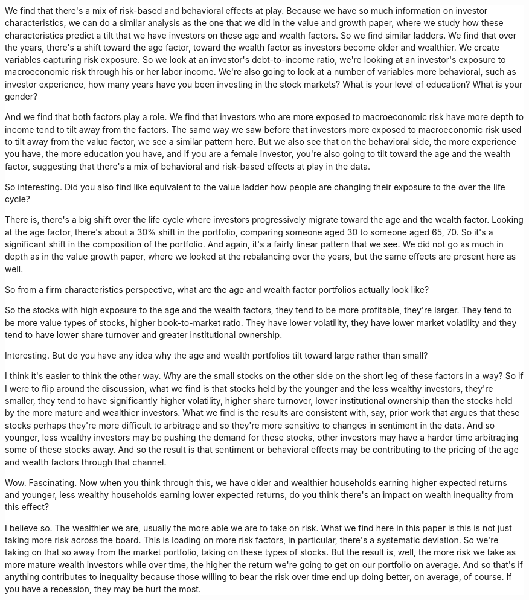 We find that there's a mix of risk-based and behavioral effects at play. Because we have so much information on investor characteristics, we can do a similar analysis as the one that we did in the value and growth paper, where we study how these characteristics predict a tilt that we have investors on these age and wealth factors. So we find similar ladders. We find that over the years, there's a shift toward the age factor, toward the wealth factor as investors become older and wealthier. We create variables capturing risk exposure. So we look at an investor's debt-to-income ratio, we're looking at an investor's exposure to macroeconomic risk through his or her labor income. We're also going to look at a number of variables more behavioral, such as investor experience, how many years have you been investing in the stock markets? What is your level of education? What is your gender?

And we find that both factors play a role. We find that investors who are more exposed to macroeconomic risk have more depth to income tend to tilt away from the factors. The same way we saw before that investors more exposed to macroeconomic risk used to tilt away from the value factor, we see a similar pattern here. But we also see that on the behavioral side, the more experience you have, the more education you have, and if you are a female investor, you're also going to tilt toward the age and the wealth factor, suggesting that there's a mix of behavioral and risk-based effects at play in the data.

So interesting. Did you also find like equivalent to the value ladder how people are changing their exposure to the over the life cycle?

There is, there's a big shift over the life cycle where investors progressively migrate toward the age and the wealth factor. Looking at the age factor, there's about a 30% shift in the portfolio, comparing someone aged 30 to someone aged 65, 70. So it's a significant shift in the composition of the portfolio. And again, it's a fairly linear pattern that we see. We did not go as much in depth as in the value growth paper, where we looked at the rebalancing over the years, but the same effects are present here as well.

So from a firm characteristics perspective, what are the age and wealth factor portfolios actually look like?

So the stocks with high exposure to the age and the wealth factors, they tend to be more profitable, they're larger. They tend to be more value types of stocks, higher book-to-market ratio. They have lower volatility, they have lower market volatility and they tend to have lower share turnover and greater institutional ownership.

Interesting. But do you have any idea why the age and wealth portfolios tilt toward large rather than small?

I think it's easier to think the other way. Why are the small stocks on the other side on the short leg of these factors in a way? So if I were to flip around the discussion, what we find is that stocks held by the younger and the less wealthy investors, they're smaller, they tend to have significantly higher volatility, higher share turnover, lower institutional ownership than the stocks held by the more mature and wealthier investors. What we find is the results are consistent with, say, prior work that argues that these stocks perhaps they're more difficult to arbitrage and so they're more sensitive to changes in sentiment in the data. And so younger, less wealthy investors may be pushing the demand for these stocks, other investors may have a harder time arbitraging some of these stocks away. And so the result is that sentiment or behavioral effects may be contributing to the pricing of the age and wealth factors through that channel.

Wow. Fascinating. Now when you think through this, we have older and wealthier households earning higher expected returns and younger, less wealthy households earning lower expected returns, do you think there's an impact on wealth inequality from this effect?

I believe so. The wealthier we are, usually the more able we are to take on risk. What we find here in this paper is this is not just taking more risk across the board. This is loading on more risk factors, in particular, there's a systematic deviation. So we're taking on that so away from the market portfolio, taking on these types of stocks. But the result is, well, the more risk we take as more mature wealth investors while over time, the higher the return we're going to get on our portfolio on average. And so that's if anything contributes to inequality because those willing to bear the risk over time end up doing better, on average, of course. If you have a recession, they may be hurt the most.
